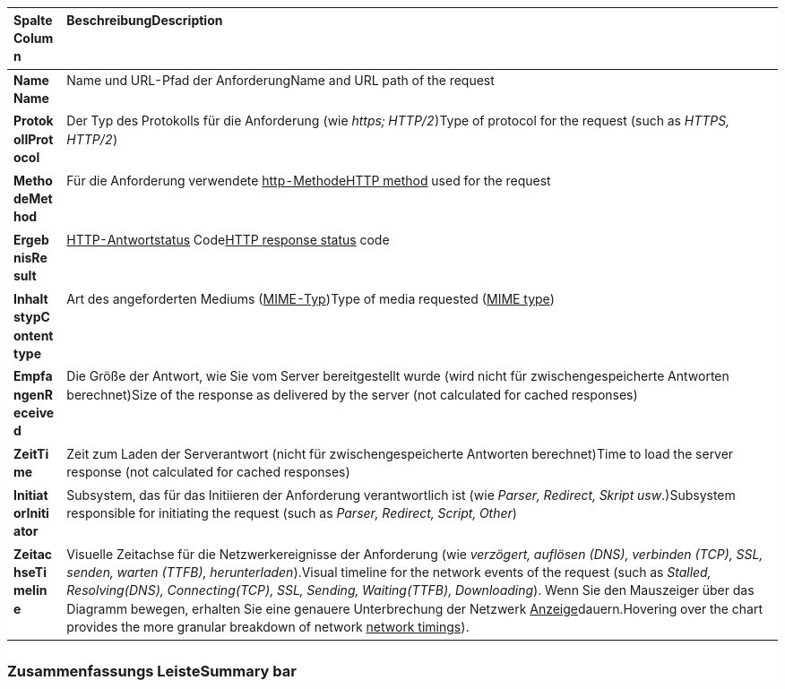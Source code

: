 <span data-ttu-id="1c50b-139">Spalte</span><span class="sxs-lookup"><span data-stu-id="1c50b-139">Column</span></span> | <span data-ttu-id="1c50b-140">Beschreibung</span><span class="sxs-lookup"><span data-stu-id="1c50b-140">Description</span></span> 
:------------ | :------------- 
**<span data-ttu-id="1c50b-141">Name</span><span class="sxs-lookup"><span data-stu-id="1c50b-141">Name</span></span>** | <span data-ttu-id="1c50b-142">Name und URL-Pfad der Anforderung</span><span class="sxs-lookup"><span data-stu-id="1c50b-142">Name and URL path of the request</span></span>
**<span data-ttu-id="1c50b-143">Protokoll</span><span class="sxs-lookup"><span data-stu-id="1c50b-143">Protocol</span></span>** |  <span data-ttu-id="1c50b-144">Der Typ des Protokolls für die Anforderung (wie *https; HTTP/2*)</span><span class="sxs-lookup"><span data-stu-id="1c50b-144">Type of protocol for the request (such as *HTTPS, HTTP/2*)</span></span>
**<span data-ttu-id="1c50b-145">Methode</span><span class="sxs-lookup"><span data-stu-id="1c50b-145">Method</span></span>** |    <span data-ttu-id="1c50b-146">Für die Anforderung verwendete [http-Methode](https://developer.mozilla.org/docs/Web/HTTP/Methods)</span><span class="sxs-lookup"><span data-stu-id="1c50b-146">[HTTP method](https://developer.mozilla.org/docs/Web/HTTP/Methods) used for the request</span></span>
**<span data-ttu-id="1c50b-147">Ergebnis</span><span class="sxs-lookup"><span data-stu-id="1c50b-147">Result</span></span>** |    <span data-ttu-id="1c50b-148">[HTTP-Antwortstatus](https://developer.mozilla.org/docs/Web/HTTP/Status)  Code</span><span class="sxs-lookup"><span data-stu-id="1c50b-148">[HTTP response status](https://developer.mozilla.org/docs/Web/HTTP/Status)  code</span></span>
**<span data-ttu-id="1c50b-149">Inhaltstyp</span><span class="sxs-lookup"><span data-stu-id="1c50b-149">Content type</span></span>** |  <span data-ttu-id="1c50b-150">Art des angeforderten Mediums ([MIME-Typ](https://en.wikipedia.org/wiki/Media_type))</span><span class="sxs-lookup"><span data-stu-id="1c50b-150">Type of media requested ([MIME type](https://en.wikipedia.org/wiki/Media_type))</span></span>
**<span data-ttu-id="1c50b-151">Empfangen</span><span class="sxs-lookup"><span data-stu-id="1c50b-151">Received</span></span>** | <span data-ttu-id="1c50b-152">Die Größe der Antwort, wie Sie vom Server bereitgestellt wurde (wird nicht für zwischengespeicherte Antworten berechnet)</span><span class="sxs-lookup"><span data-stu-id="1c50b-152">Size of the response as delivered by the server (not calculated for cached responses)</span></span>
**<span data-ttu-id="1c50b-153">Zeit</span><span class="sxs-lookup"><span data-stu-id="1c50b-153">Time</span></span>** |  <span data-ttu-id="1c50b-154">Zeit zum Laden der Serverantwort (nicht für zwischengespeicherte Antworten berechnet)</span><span class="sxs-lookup"><span data-stu-id="1c50b-154">Time to load the server response (not calculated for cached responses)</span></span>
**<span data-ttu-id="1c50b-155">Initiator</span><span class="sxs-lookup"><span data-stu-id="1c50b-155">Initiator</span></span>** | <span data-ttu-id="1c50b-156">Subsystem, das für das Initiieren der Anforderung verantwortlich ist (wie *Parser, Redirect, Skript usw*.)</span><span class="sxs-lookup"><span data-stu-id="1c50b-156">Subsystem responsible for initiating the request (such as *Parser, Redirect, Script, Other*)</span></span>
**<span data-ttu-id="1c50b-157">Zeitachse</span><span class="sxs-lookup"><span data-stu-id="1c50b-157">Timeline</span></span>** | <span data-ttu-id="1c50b-158">Visuelle Zeitachse für die Netzwerkereignisse der Anforderung (wie *verzögert, auflösen (DNS), verbinden (TCP), SSL, senden, warten (TTFB), herunterladen*).</span><span class="sxs-lookup"><span data-stu-id="1c50b-158">Visual timeline for the network events of the request (such as *Stalled, Resolving(DNS), Connecting(TCP), SSL, Sending, Waiting(TTFB), Downloading*).</span></span> <span data-ttu-id="1c50b-159">Wenn Sie den Mauszeiger über das Diagramm bewegen, erhalten Sie eine genauere Unterbrechung der Netzwerk [Anzeige](#timings)dauern.</span><span class="sxs-lookup"><span data-stu-id="1c50b-159">Hovering over the chart provides the more granular breakdown of network [network timings](#timings)).</span></span>

### <span data-ttu-id="1c50b-160">Zusammenfassungs Leiste</span><span class="sxs-lookup"><span data-stu-id="1c50b-160">Summary bar</span></span>
